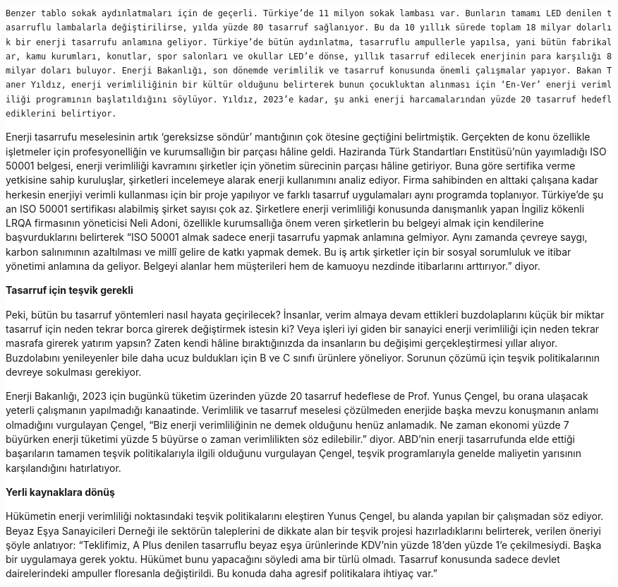     Benzer tablo sokak aydınlatmaları için de geçerli. Türkiye’de 11 milyon sokak lambası var. Bunların tamamı LED denilen tasarruflu lambalarla değiştirilirse, yılda yüzde 80 tasarruf sağlanıyor. Bu da 10 yıllık sürede toplam 18 milyar dolarlık bir enerji tasarrufu anlamına geliyor. Türkiye’de bütün aydınlatma, tasarruflu ampullerle yapılsa, yani bütün fabrikalar, kamu kurumları, konutlar, spor salonları ve okullar LED’e dönse, yıllık tasarruf edilecek enerjinin para karşılığı 8 milyar doları buluyor. Enerji Bakanlığı, son dönemde verimlilik ve tasarruf konusunda önemli çalışmalar yapıyor. Bakan Taner Yıldız, enerji verimliliğinin bir kültür olduğunu belirterek bunun çocukluktan alınması için ‘En-Ver’ enerji verimliliği programının başlatıldığını söylüyor. Yıldız, 2023’e kadar, şu anki enerji harcamalarından yüzde 20 tasarruf hedeflediklerini belirtiyor.
   </p>
   <p>
    Enerji tasarrufu meselesinin artık ‘gereksizse söndür’ mantığının çok ötesine geçtiğini belirtmiştik. Gerçekten de konu özellikle işletmeler için profesyonelliğin ve kurumsallığın bir parçası hâline geldi. Haziranda Türk Standartları Enstitüsü’nün yayımladığı ISO 50001 belgesi, enerji verimliliği kavramını şirketler için yönetim sürecinin parçası hâline getiriyor. Buna göre sertifika verme yetkisine sahip kuruluşlar, şirketleri incelemeye alarak enerji kullanımını analiz ediyor. Firma sahibinden en alttaki çalışana kadar herkesin enerjiyi verimli kullanması için bir proje yapılıyor ve farklı tasarruf uygulamaları aynı programda toplanıyor. Türkiye’de şu an ISO 50001 sertifikası alabilmiş şirket sayısı çok az. Şirketlere enerji verimliliği konusunda danışmanlık yapan İngiliz kökenli LRQA firmasının yöneticisi Neli Adoni, özellikle kurumsallığa önem veren şirketlerin bu belgeyi almak için kendilerine başvurduklarını belirterek “ISO 50001 almak sadece enerji tasarrufu yapmak anlamına gelmiyor. Aynı zamanda çevreye saygı, karbon salınımının azaltılması ve millî gelire de katkı yapmak demek. Bu iş artık şirketler için bir sosyal sorumluluk ve itibar yönetimi anlamına da geliyor. Belgeyi alanlar hem müşterileri hem de kamuoyu nezdinde itibarlarını arttırıyor.” diyor.
   </p>
   <p>
    <strong>
     Tasarruf için teşvik gerekli
    </strong>
   </p>
   <p>
    Peki, bütün bu tasarruf yöntemleri nasıl hayata geçirilecek? İnsanlar, verim almaya devam ettikleri buzdolaplarını küçük bir miktar tasarruf için neden tekrar borca girerek değiştirmek istesin ki? Veya işleri iyi giden bir sanayici enerji verimliliği için neden tekrar masrafa girerek yatırım yapsın? Zaten kendi hâline bıraktığınızda da insanların bu değişimi gerçekleştirmesi yıllar alıyor. Buzdolabını yenileyenler bile daha ucuz buldukları için B ve C sınıfı ürünlere yöneliyor. Sorunun çözümü için teşvik politikalarının devreye sokulması gerekiyor.
   </p>
   <p>
    Enerji Bakanlığı, 2023 için bugünkü tüketim üzerinden yüzde 20 tasarruf hedeflese de Prof. Yunus Çengel, bu orana ulaşacak yeterli çalışmanın yapılmadığı kanaatinde. Verimlilik ve tasarruf meselesi çözülmeden enerjide başka mevzu konuşmanın anlamı olmadığını vurgulayan Çengel, “Biz enerji verimliliğinin ne demek olduğunu henüz anlamadık. Ne zaman ekonomi yüzde 7 büyürken enerji tüketimi yüzde 5 büyürse o zaman verimlilikten söz edilebilir.” diyor. ABD’nin enerji tasarrufunda elde ettiği başarıların tamamen teşvik politikalarıyla ilgili olduğunu vurgulayan Çengel, teşvik programlarıyla genelde maliyetin yarısının karşılandığını hatırlatıyor.
   </p>
   <p>
    <strong>
     Yerli kaynaklara dönüş
    </strong>
   </p>
   <p>
    Hükümetin enerji verimliliği noktasındaki teşvik politikalarını eleştiren Yunus Çengel, bu alanda yapılan bir çalışmadan söz ediyor. Beyaz Eşya Sanayicileri Derneği ile sektörün taleplerini de dikkate alan bir teşvik projesi hazırladıklarını belirterek, verilen öneriyi şöyle anlatıyor: “Teklifimiz, A Plus denilen tasarruflu beyaz eşya ürünlerinde KDV’nin yüzde 18’den yüzde 1’e çekilmesiydi. Başka bir uygulamaya gerek yoktu. Hükümet bunu yapacağını söyledi ama bir türlü olmadı. Tasarruf konusunda sadece devlet dairelerindeki ampuller floresanla değiştirildi. Bu konuda daha agresif politikalara ihtiyaç var.”
   </p>
   <p>